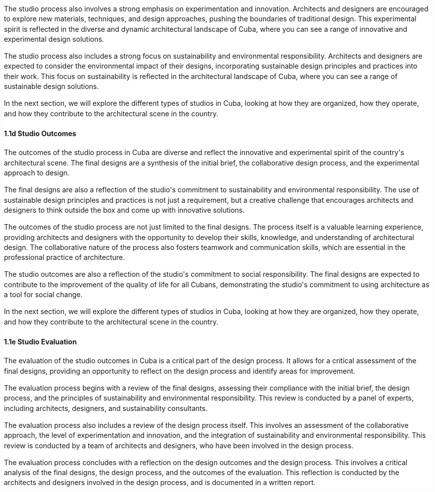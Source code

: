 The studio process also involves a strong emphasis on experimentation and innovation. Architects and designers are encouraged to explore new materials, techniques, and design approaches, pushing the boundaries of traditional design. This experimental spirit is reflected in the diverse and dynamic architectural landscape of Cuba, where you can see a range of innovative and experimental design solutions.

The studio process also includes a strong focus on sustainability and environmental responsibility. Architects and designers are expected to consider the environmental impact of their designs, incorporating sustainable design principles and practices into their work. This focus on sustainability is reflected in the architectural landscape of Cuba, where you can see a range of sustainable design solutions.

In the next section, we will explore the different types of studios in Cuba, looking at how they are organized, how they operate, and how they contribute to the architectural scene in the country.

#### 1.1d Studio Outcomes

The outcomes of the studio process in Cuba are diverse and reflect the innovative and experimental spirit of the country's architectural scene. The final designs are a synthesis of the initial brief, the collaborative design process, and the experimental approach to design. 

The final designs are also a reflection of the studio's commitment to sustainability and environmental responsibility. The use of sustainable design principles and practices is not just a requirement, but a creative challenge that encourages architects and designers to think outside the box and come up with innovative solutions.

The outcomes of the studio process are not just limited to the final designs. The process itself is a valuable learning experience, providing architects and designers with the opportunity to develop their skills, knowledge, and understanding of architectural design. The collaborative nature of the process also fosters teamwork and communication skills, which are essential in the professional practice of architecture.

The studio outcomes are also a reflection of the studio's commitment to social responsibility. The final designs are expected to contribute to the improvement of the quality of life for all Cubans, demonstrating the studio's commitment to using architecture as a tool for social change.

In the next section, we will explore the different types of studios in Cuba, looking at how they are organized, how they operate, and how they contribute to the architectural scene in the country.

#### 1.1e Studio Evaluation

The evaluation of the studio outcomes in Cuba is a critical part of the design process. It allows for a critical assessment of the final designs, providing an opportunity to reflect on the design process and identify areas for improvement. 

The evaluation process begins with a review of the final designs, assessing their compliance with the initial brief, the design process, and the principles of sustainability and environmental responsibility. This review is conducted by a panel of experts, including architects, designers, and sustainability consultants.

The evaluation process also includes a review of the design process itself. This involves an assessment of the collaborative approach, the level of experimentation and innovation, and the integration of sustainability and environmental responsibility. This review is conducted by a team of architects and designers, who have been involved in the design process.

The evaluation process concludes with a reflection on the design outcomes and the design process. This involves a critical analysis of the final designs, the design process, and the outcomes of the evaluation. This reflection is conducted by the architects and designers involved in the design process, and is documented in a written report.
